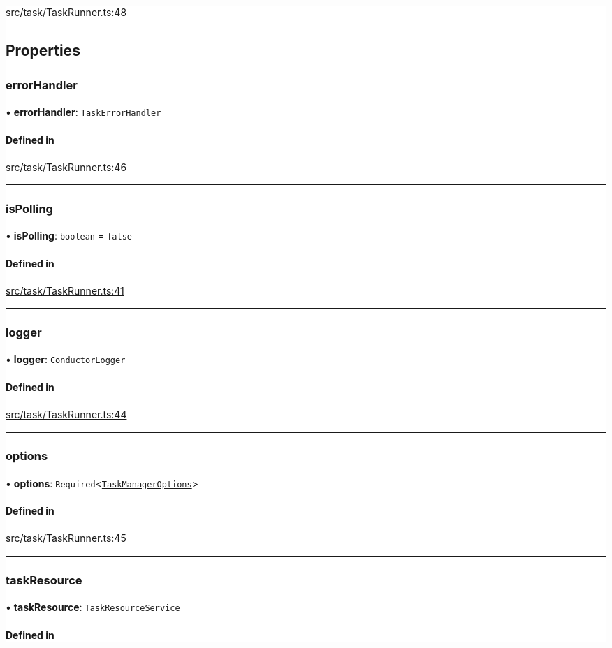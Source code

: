 [src/task/TaskRunner.ts:48](https://github.com/conductor-sdk/conductor-javascript/blob/dbd8275/src/task/TaskRunner.ts#L48)

## Properties

### errorHandler

• **errorHandler**: [`TaskErrorHandler`](../modules/task.md#taskerrorhandler)

#### Defined in

[src/task/TaskRunner.ts:46](https://github.com/conductor-sdk/conductor-javascript/blob/dbd8275/src/task/TaskRunner.ts#L46)

___

### isPolling

• **isPolling**: `boolean` = `false`

#### Defined in

[src/task/TaskRunner.ts:41](https://github.com/conductor-sdk/conductor-javascript/blob/dbd8275/src/task/TaskRunner.ts#L41)

___

### logger

• **logger**: [`ConductorLogger`](../interfaces/common.ConductorLogger.md)

#### Defined in

[src/task/TaskRunner.ts:44](https://github.com/conductor-sdk/conductor-javascript/blob/dbd8275/src/task/TaskRunner.ts#L44)

___

### options

• **options**: `Required`<[`TaskManagerOptions`](../interfaces/task.TaskManagerOptions.md)\>

#### Defined in

[src/task/TaskRunner.ts:45](https://github.com/conductor-sdk/conductor-javascript/blob/dbd8275/src/task/TaskRunner.ts#L45)

___

### taskResource

• **taskResource**: [`TaskResourceService`](common.TaskResourceService.md)

#### Defined in
